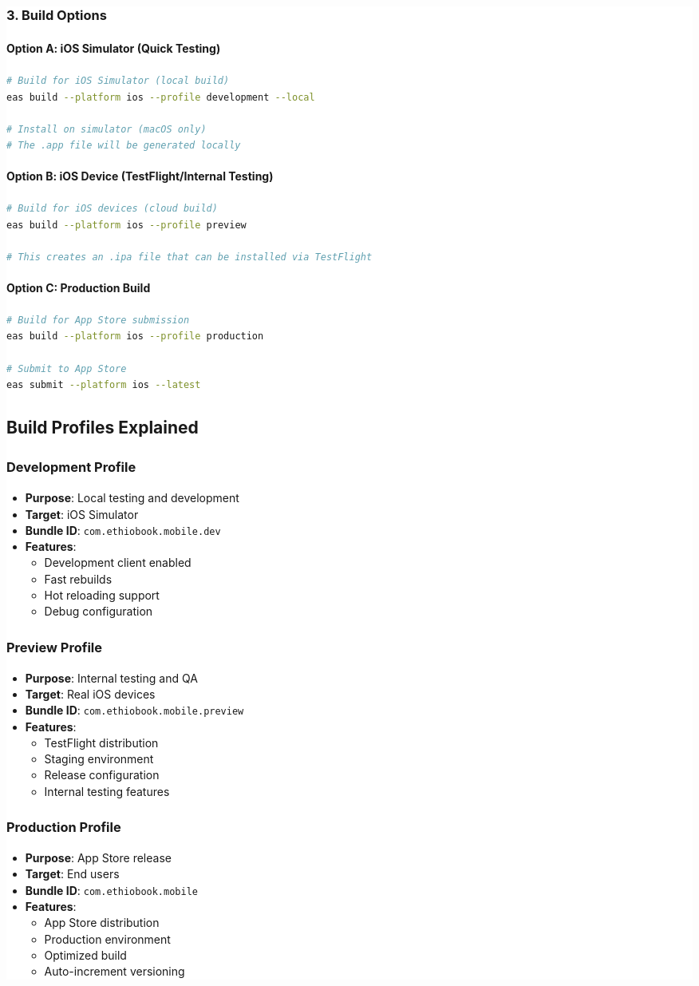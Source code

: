 ### 3. Build Options

#### Option A: iOS Simulator (Quick Testing)
```bash
# Build for iOS Simulator (local build)
eas build --platform ios --profile development --local

# Install on simulator (macOS only)
# The .app file will be generated locally
```

#### Option B: iOS Device (TestFlight/Internal Testing)
```bash
# Build for iOS devices (cloud build)
eas build --platform ios --profile preview

# This creates an .ipa file that can be installed via TestFlight
```

#### Option C: Production Build
```bash
# Build for App Store submission
eas build --platform ios --profile production

# Submit to App Store
eas submit --platform ios --latest
```

## Build Profiles Explained

### Development Profile
- **Purpose**: Local testing and development
- **Target**: iOS Simulator
- **Bundle ID**: `com.ethiobook.mobile.dev`
- **Features**: 
  - Development client enabled
  - Fast rebuilds
  - Hot reloading support
  - Debug configuration

### Preview Profile
- **Purpose**: Internal testing and QA
- **Target**: Real iOS devices
- **Bundle ID**: `com.ethiobook.mobile.preview`
- **Features**:
  - TestFlight distribution
  - Staging environment
  - Release configuration
  - Internal testing features

### Production Profile
- **Purpose**: App Store release
- **Target**: End users
- **Bundle ID**: `com.ethiobook.mobile`
- **Features**:
  - App Store distribution
  - Production environment
  - Optimized build
  - Auto-increment versioning
